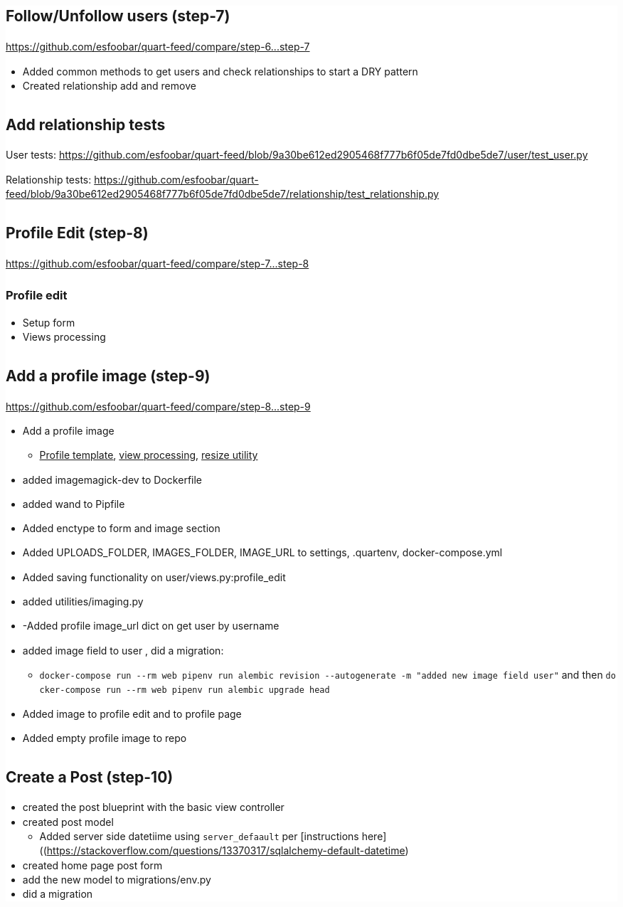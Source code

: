 ## Follow/Unfollow users (step-7) 

https://github.com/esfoobar/quart-feed/compare/step-6...step-7

- Added common methods to get users and check relationships to start a DRY pattern
- Created relationship add and remove


## Add relationship tests 
User tests: https://github.com/esfoobar/quart-feed/blob/9a30be612ed2905468f777b6f05de7fd0dbe5de7/user/test_user.py

Relationship tests: https://github.com/esfoobar/quart-feed/blob/9a30be612ed2905468f777b6f05de7fd0dbe5de7/relationship/test_relationship.py


## Profile Edit (step-8) 

https://github.com/esfoobar/quart-feed/compare/step-7...step-8

### Profile edit
 - Setup form
- Views processing

## Add a profile image (step-9) 

https://github.com/esfoobar/quart-feed/compare/step-8...step-9

- Add a profile image
	- [Profile template](https://github.com/esfoobar/flaskbook/blob/master/templates/user/profile.html), [view processing](https://github.com/esfoobar/flaskbook/blob/master/user/views.py#L144-L149), [resize utility](https://github.com/esfoobar/flaskbook/blob/68fbd6ebd5344ff5a9a45dc2b607187a39490562/utilities/imaging.py)

- added imagemagick-dev to Dockerfile
- added wand to Pipfile
- Added enctype to form and image section
- Added UPLOADS\_FOLDER, IMAGES\_FOLDER, IMAGE\_URL to settings, .quartenv, docker-compose.yml
- Added saving functionality on user/views.py:profile\_edit
- added utilities/imaging.py
- -Added profile image\_url dict on get user by username
- added image field to user , did a migration:
	- `docker-compose run --rm web pipenv run alembic revision --autogenerate -m "added new image field user"` and then `docker-compose run --rm web pipenv run alembic upgrade head`
- Added image to profile edit and to profile page
- Added empty profile image to repo

## Create a Post (step-10) 

- created the post blueprint with the basic view controller
- created post model
	- Added server side datetiime using `server_defaault` per [instructions here]((https://stackoverflow.com/questions/13370317/sqlalchemy-default-datetime)
- created home page post form
- add the new model to migrations/env.py
- did a migration
